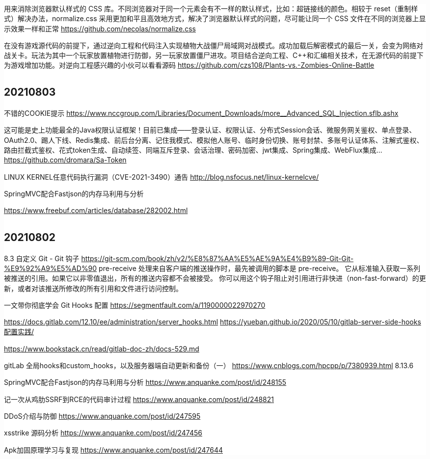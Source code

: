 用来消除浏览器默认样式的 CSS 库。不同浏览器对于同一个元素会有不一样的默认样式，比如：超链接线的颜色。相较于 reset（重制样式）解决办法，normalize.css 采用更加和平且高效地方式，解决了浏览器默认样式的问题，尽可能让同一个 CSS 文件在不同的浏览器上显示效果一样和正常
https://github.com/necolas/normalize.css

在没有游戏源代码的前提下，通过逆向工程和代码注入实现植物大战僵尸局域网对战模式。成功加载后解密模式的最后一关，会变为网络对战关卡。玩法为其中一个玩家放置植物进行防御，另一玩家放置僵尸进攻。项目结合逆向工程、C++和汇编相关技术，在无源代码的前提下为游戏增加功能。对逆向工程感兴趣的小伙可以看看源码
https://github.com/czs108/Plants-vs.-Zombies-Online-Battle

## 20210803
不错的COOKIE提示
https://www.nccgroup.com/Libraries/Document_Downloads/more__Advanced_SQL_Injection.sflb.ashx

这可能是史上功能最全的Java权限认证框架！目前已集成——登录认证、权限认证、分布式Session会话、微服务网关鉴权、单点登录、OAuth2.0、踢人下线、Redis集成、前后台分离、记住我模式、模拟他人账号、临时身份切换、账号封禁、多账号认证体系、注解式鉴权、路由拦截式鉴权、花式token生成、自动续签、同端互斥登录、会话治理、密码加密、jwt集成、Spring集成、WebFlux集成...
https://github.com/dromara/Sa-Token

LINUX KERNEL任意代码执行漏洞（CVE-2021-3490）通告
http://blog.nsfocus.net/linux-kernelcve/

SpringMVC配合Fastjson的内存马利用与分析



https://www.freebuf.com/articles/database/282002.html

## 20210802
8.3 自定义 Git - Git 钩子
https://git-scm.com/book/zh/v2/%E8%87%AA%E5%AE%9A%E4%B9%89-Git-Git-%E9%92%A9%E5%AD%90
pre-receive
处理来自客户端的推送操作时，最先被调用的脚本是 pre-receive。 它从标准输入获取一系列被推送的引用。如果它以非零值退出，所有的推送内容都不会被接受。 你可以用这个钩子阻止对引用进行非快进（non-fast-forward）的更新，或者对该推送所修改的所有引用和文件进行访问控制。

一文带你彻底学会 Git Hooks 配置
https://segmentfault.com/a/1190000022970270

https://docs.gitlab.com/12.10/ee/administration/server_hooks.html
https://yueban.github.io/2020/05/10/gitlab-server-side-hooks配置实践/

https://www.bookstack.cn/read/gitlab-doc-zh/docs-529.md

gitLab 全局hooks和custom_hooks，以及服务器端自动更新和备份（一）
https://www.cnblogs.com/hpcpp/p/7380939.html
8.13.6 

SpringMVC配合Fastjson的内存马利用与分析
https://www.anquanke.com/post/id/248155

记一次从鸡肋SSRF到RCE的代码审计过程
https://www.anquanke.com/post/id/248821

DDoS介绍与防御
https://www.anquanke.com/post/id/247595

xsstrike 源码分析
https://www.anquanke.com/post/id/247456

Apk加固原理学习与复现
https://www.anquanke.com/post/id/247644
